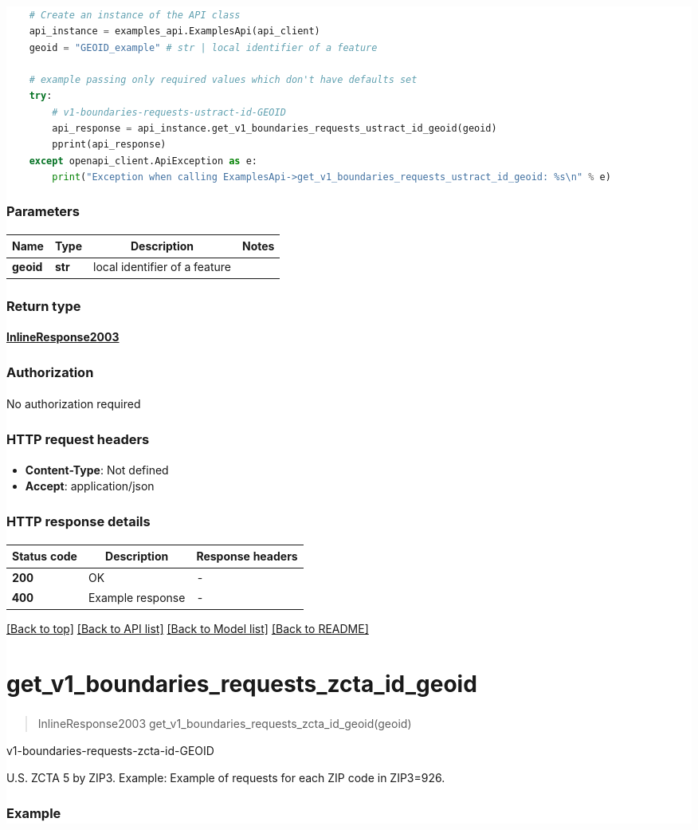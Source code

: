 ```python
    # Create an instance of the API class
    api_instance = examples_api.ExamplesApi(api_client)
    geoid = "GEOID_example" # str | local identifier of a feature

    # example passing only required values which don't have defaults set
    try:
        # v1-boundaries-requests-ustract-id-GEOID
        api_response = api_instance.get_v1_boundaries_requests_ustract_id_geoid(geoid)
        pprint(api_response)
    except openapi_client.ApiException as e:
        print("Exception when calling ExamplesApi->get_v1_boundaries_requests_ustract_id_geoid: %s\n" % e)
```


### Parameters

Name | Type | Description  | Notes
------------- | ------------- | ------------- | -------------
 **geoid** | **str**| local identifier of a feature |

### Return type

[**InlineResponse2003**](InlineResponse2003.md)

### Authorization

No authorization required

### HTTP request headers

 - **Content-Type**: Not defined
 - **Accept**: application/json


### HTTP response details
| Status code | Description | Response headers |
|-------------|-------------|------------------|
**200** | OK |  -  |
**400** | Example response |  -  |

[[Back to top]](#) [[Back to API list]](../README.md#documentation-for-api-endpoints) [[Back to Model list]](../README.md#documentation-for-models) [[Back to README]](../README.md)

# **get_v1_boundaries_requests_zcta_id_geoid**
> InlineResponse2003 get_v1_boundaries_requests_zcta_id_geoid(geoid)

v1-boundaries-requests-zcta-id-GEOID

U.S. ZCTA 5 by ZIP3.  Example: Example of requests for each ZIP code in ZIP3=926.

### Example
